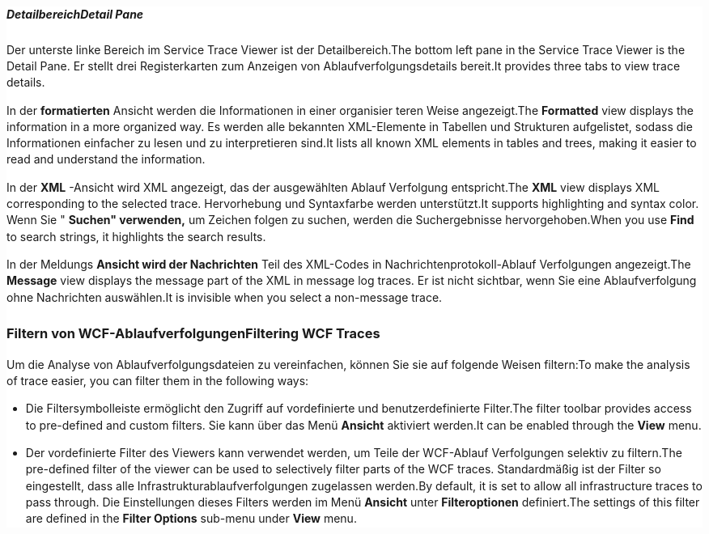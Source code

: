 ##### <a name="detail-pane"></a><span data-ttu-id="4ef7f-296">Detailbereich</span><span class="sxs-lookup"><span data-stu-id="4ef7f-296">Detail Pane</span></span>

<span data-ttu-id="4ef7f-297">Der unterste linke Bereich im Service Trace Viewer ist der Detailbereich.</span><span class="sxs-lookup"><span data-stu-id="4ef7f-297">The bottom left pane in the Service Trace Viewer is the Detail Pane.</span></span> <span data-ttu-id="4ef7f-298">Er stellt drei Registerkarten zum Anzeigen von Ablaufverfolgungsdetails bereit.</span><span class="sxs-lookup"><span data-stu-id="4ef7f-298">It provides three tabs to view trace details.</span></span>

<span data-ttu-id="4ef7f-299">In der **formatierten** Ansicht werden die Informationen in einer organisier teren Weise angezeigt.</span><span class="sxs-lookup"><span data-stu-id="4ef7f-299">The **Formatted** view displays the information in a more organized way.</span></span> <span data-ttu-id="4ef7f-300">Es werden alle bekannten XML-Elemente in Tabellen und Strukturen aufgelistet, sodass die Informationen einfacher zu lesen und zu interpretieren sind.</span><span class="sxs-lookup"><span data-stu-id="4ef7f-300">It lists all known XML elements in tables and trees, making it easier to read and understand the information.</span></span>

<span data-ttu-id="4ef7f-301">In der **XML** -Ansicht wird XML angezeigt, das der ausgewählten Ablauf Verfolgung entspricht.</span><span class="sxs-lookup"><span data-stu-id="4ef7f-301">The **XML** view displays XML corresponding to the selected trace.</span></span> <span data-ttu-id="4ef7f-302">Hervorhebung und Syntaxfarbe werden unterstützt.</span><span class="sxs-lookup"><span data-stu-id="4ef7f-302">It supports highlighting and syntax color.</span></span> <span data-ttu-id="4ef7f-303">Wenn Sie " **Suchen" verwenden,** um Zeichen folgen zu suchen, werden die Suchergebnisse hervorgehoben.</span><span class="sxs-lookup"><span data-stu-id="4ef7f-303">When you use **Find** to search strings, it highlights the search results.</span></span>

<span data-ttu-id="4ef7f-304">In der Meldungs **Ansicht wird der Nachrichten** Teil des XML-Codes in Nachrichtenprotokoll-Ablauf Verfolgungen angezeigt.</span><span class="sxs-lookup"><span data-stu-id="4ef7f-304">The **Message** view displays the message part of the XML in message log traces.</span></span> <span data-ttu-id="4ef7f-305">Er ist nicht sichtbar, wenn Sie eine Ablaufverfolgung ohne Nachrichten auswählen.</span><span class="sxs-lookup"><span data-stu-id="4ef7f-305">It is invisible when you select a non-message trace.</span></span>

### <a name="filtering-wcf-traces"></a><span data-ttu-id="4ef7f-306">Filtern von WCF-Ablaufverfolgungen</span><span class="sxs-lookup"><span data-stu-id="4ef7f-306">Filtering WCF Traces</span></span>

<span data-ttu-id="4ef7f-307">Um die Analyse von Ablaufverfolgungsdateien zu vereinfachen, können Sie sie auf folgende Weisen filtern:</span><span class="sxs-lookup"><span data-stu-id="4ef7f-307">To make the analysis of trace easier, you can filter them in the following ways:</span></span>

- <span data-ttu-id="4ef7f-308">Die Filtersymbolleiste ermöglicht den Zugriff auf vordefinierte und benutzerdefinierte Filter.</span><span class="sxs-lookup"><span data-stu-id="4ef7f-308">The filter toolbar provides access to pre-defined and custom filters.</span></span> <span data-ttu-id="4ef7f-309">Sie kann über das Menü **Ansicht** aktiviert werden.</span><span class="sxs-lookup"><span data-stu-id="4ef7f-309">It can be enabled through the **View** menu.</span></span>

- <span data-ttu-id="4ef7f-310">Der vordefinierte Filter des Viewers kann verwendet werden, um Teile der WCF-Ablauf Verfolgungen selektiv zu filtern.</span><span class="sxs-lookup"><span data-stu-id="4ef7f-310">The pre-defined filter of the viewer can be used to selectively filter parts of the WCF traces.</span></span> <span data-ttu-id="4ef7f-311">Standardmäßig ist der Filter so eingestellt, dass alle Infrastrukturablaufverfolgungen zugelassen werden.</span><span class="sxs-lookup"><span data-stu-id="4ef7f-311">By default, it is set to allow all infrastructure traces to pass through.</span></span> <span data-ttu-id="4ef7f-312">Die Einstellungen dieses Filters werden im Menü **Ansicht** unter **Filteroptionen** definiert.</span><span class="sxs-lookup"><span data-stu-id="4ef7f-312">The settings of this filter are defined in the **Filter Options** sub-menu under **View** menu.</span></span>
